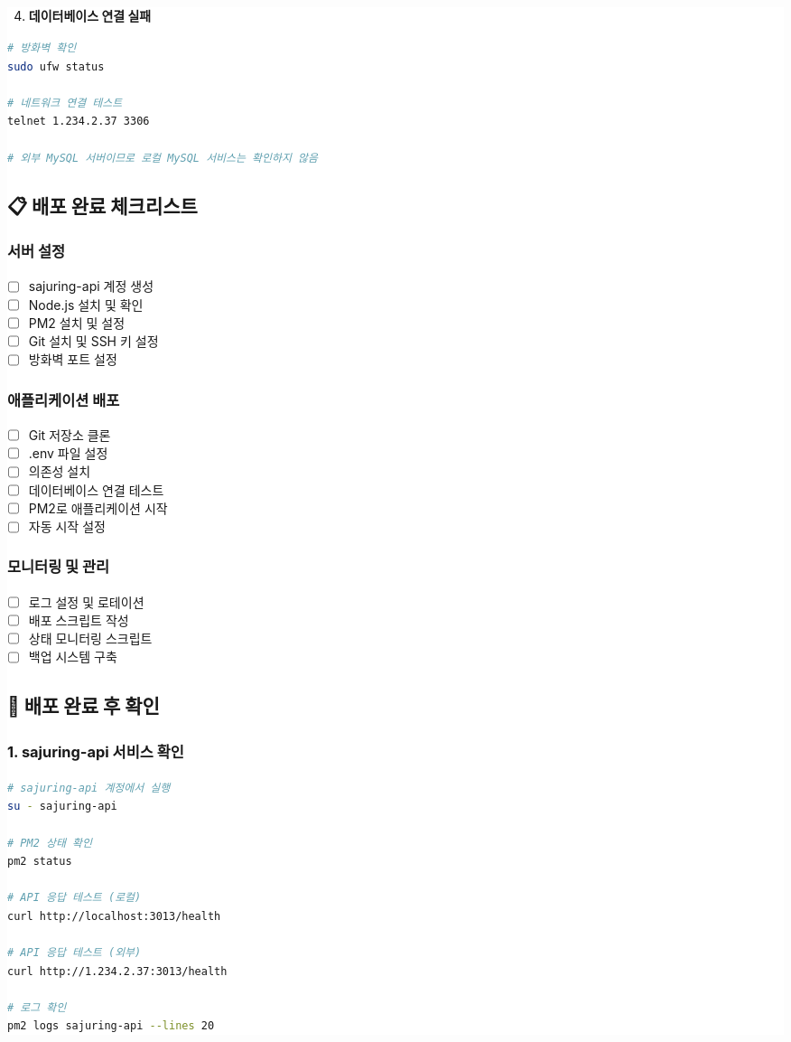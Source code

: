 4. **데이터베이스 연결 실패**
```bash
# 방화벽 확인
sudo ufw status

# 네트워크 연결 테스트
telnet 1.234.2.37 3306

# 외부 MySQL 서버이므로 로컬 MySQL 서비스는 확인하지 않음
```

## 📋 배포 완료 체크리스트

### 서버 설정
- [ ] sajuring-api 계정 생성
- [ ] Node.js 설치 및 확인
- [ ] PM2 설치 및 설정
- [ ] Git 설치 및 SSH 키 설정
- [ ] 방화벽 포트 설정

### 애플리케이션 배포
- [ ] Git 저장소 클론
- [ ] .env 파일 설정
- [ ] 의존성 설치
- [ ] 데이터베이스 연결 테스트
- [ ] PM2로 애플리케이션 시작
- [ ] 자동 시작 설정

### 모니터링 및 관리
- [ ] 로그 설정 및 로테이션
- [ ] 배포 스크립트 작성
- [ ] 상태 모니터링 스크립트
- [ ] 백업 시스템 구축

## 🎉 배포 완료 후 확인

### 1. sajuring-api 서비스 확인
```bash
# sajuring-api 계정에서 실행
su - sajuring-api

# PM2 상태 확인
pm2 status

# API 응답 테스트 (로컬)
curl http://localhost:3013/health

# API 응답 테스트 (외부)
curl http://1.234.2.37:3013/health

# 로그 확인
pm2 logs sajuring-api --lines 20
```
